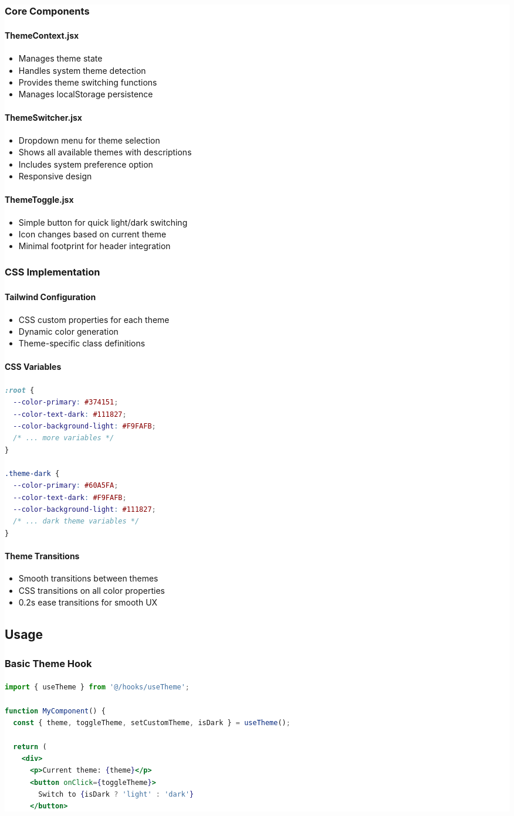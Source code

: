 ### Core Components

#### ThemeContext.jsx
- Manages theme state
- Handles system theme detection
- Provides theme switching functions
- Manages localStorage persistence

#### ThemeSwitcher.jsx
- Dropdown menu for theme selection
- Shows all available themes with descriptions
- Includes system preference option
- Responsive design

#### ThemeToggle.jsx
- Simple button for quick light/dark switching
- Icon changes based on current theme
- Minimal footprint for header integration

### CSS Implementation

#### Tailwind Configuration
- CSS custom properties for each theme
- Dynamic color generation
- Theme-specific class definitions

#### CSS Variables
```css
:root {
  --color-primary: #374151;
  --color-text-dark: #111827;
  --color-background-light: #F9FAFB;
  /* ... more variables */
}

.theme-dark {
  --color-primary: #60A5FA;
  --color-text-dark: #F9FAFB;
  --color-background-light: #111827;
  /* ... dark theme variables */
}
```

#### Theme Transitions
- Smooth transitions between themes
- CSS transitions on all color properties
- 0.2s ease transitions for smooth UX

## Usage

### Basic Theme Hook
```jsx
import { useTheme } from '@/hooks/useTheme';

function MyComponent() {
  const { theme, toggleTheme, setCustomTheme, isDark } = useTheme();
  
  return (
    <div>
      <p>Current theme: {theme}</p>
      <button onClick={toggleTheme}>
        Switch to {isDark ? 'light' : 'dark'}
      </button>
```